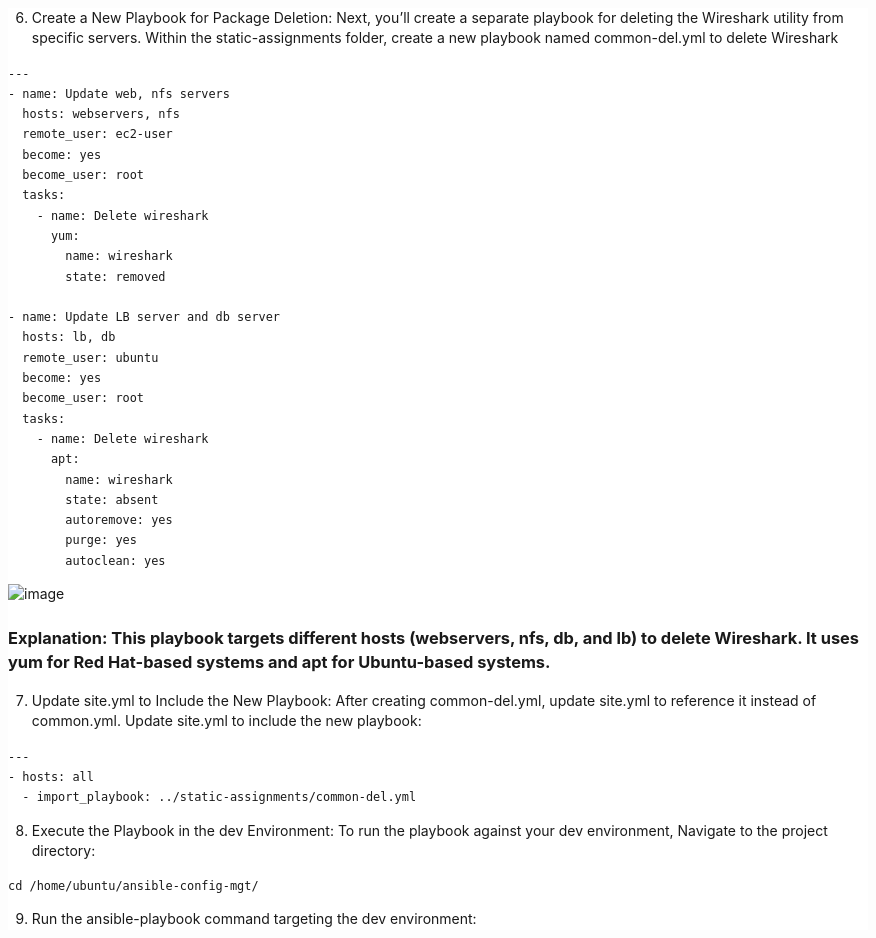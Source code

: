 6. Create a New Playbook for Package Deletion: Next, you’ll create a separate playbook for deleting the Wireshark utility from specific servers. Within the static-assignments folder, create a new playbook named common-del.yml to delete Wireshark

```
---
- name: Update web, nfs servers
  hosts: webservers, nfs
  remote_user: ec2-user
  become: yes
  become_user: root
  tasks:
    - name: Delete wireshark
      yum:
        name: wireshark
        state: removed

- name: Update LB server and db server
  hosts: lb, db
  remote_user: ubuntu
  become: yes
  become_user: root
  tasks:
    - name: Delete wireshark
      apt:
        name: wireshark
        state: absent
        autoremove: yes
        purge: yes
        autoclean: yes

```
![image](https://github.com/user-attachments/assets/338be53f-9f1e-4f25-9216-53aa90ab823f)

### Explanation: This playbook targets different hosts (webservers, nfs, db, and lb) to delete Wireshark. It uses yum for Red Hat-based systems and apt for Ubuntu-based systems.

7. Update site.yml to Include the New Playbook: After creating common-del.yml, update site.yml to reference it instead of common.yml.
Update site.yml to include the new playbook:

```
---
- hosts: all
  - import_playbook: ../static-assignments/common-del.yml 
```

8. Execute the Playbook in the dev Environment: To run the playbook against your dev environment, Navigate to the project directory:

```
cd /home/ubuntu/ansible-config-mgt/
```
9. Run the ansible-playbook command targeting the dev environment:
